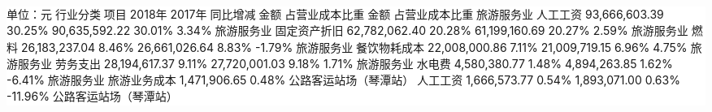 单位：元
行业分类
项目
2018年
2017年
同比增减
金额
占营业成本比重
金额
占营业成本比重
旅游服务业
人工工资
93,666,603.39
30.25%
90,635,592.22
30.01%
3.34%
旅游服务业
固定资产折旧
62,782,062.40
20.28%
61,199,160.69
20.27%
2.59%
旅游服务业
燃料
26,183,237.04
8.46%
26,661,026.64
8.83%
-1.79%
旅游服务业
餐饮物耗成本
22,008,000.86
7.11%
21,009,719.15
6.96%
4.75%
旅游服务业
劳务支出
28,194,617.37
9.11%
27,720,001.03
9.18%
1.71%
旅游服务业
水电费
4,580,380.77
1.48%
4,894,263.85
1.62%
-6.41%
旅游服务业
旅游业务成本
1,471,906.65
0.48%
公路客运站场（琴潭站）
人工工资
1,666,573.77
0.54%
1,893,071.00
0.63%
-11.96%
公路客运站场（琴潭站）